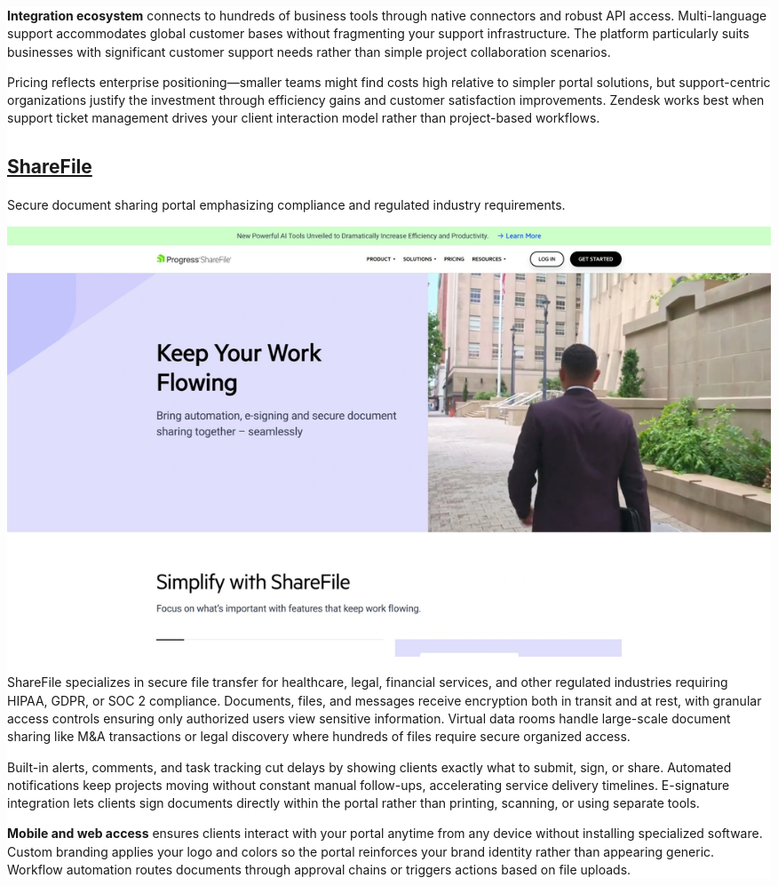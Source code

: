 **Integration ecosystem** connects to hundreds of business tools through native connectors and robust API access. Multi-language support accommodates global customer bases without fragmenting your support infrastructure. The platform particularly suits businesses with significant customer support needs rather than simple project collaboration scenarios.

Pricing reflects enterprise positioning—smaller teams might find costs high relative to simpler portal solutions, but support-centric organizations justify the investment through efficiency gains and customer satisfaction improvements. Zendesk works best when support ticket management drives your client interaction model rather than project-based workflows.

## **[ShareFile](https://www.sharefile.com)**

Secure document sharing portal emphasizing compliance and regulated industry requirements.

![ShareFile Screenshot](image/sharefile.webp)


ShareFile specializes in secure file transfer for healthcare, legal, financial services, and other regulated industries requiring HIPAA, GDPR, or SOC 2 compliance. Documents, files, and messages receive encryption both in transit and at rest, with granular access controls ensuring only authorized users view sensitive information. Virtual data rooms handle large-scale document sharing like M&A transactions or legal discovery where hundreds of files require secure organized access.

Built-in alerts, comments, and task tracking cut delays by showing clients exactly what to submit, sign, or share. Automated notifications keep projects moving without constant manual follow-ups, accelerating service delivery timelines. E-signature integration lets clients sign documents directly within the portal rather than printing, scanning, or using separate tools.

**Mobile and web access** ensures clients interact with your portal anytime from any device without installing specialized software. Custom branding applies your logo and colors so the portal reinforces your brand identity rather than appearing generic. Workflow automation routes documents through approval chains or triggers actions based on file uploads.
